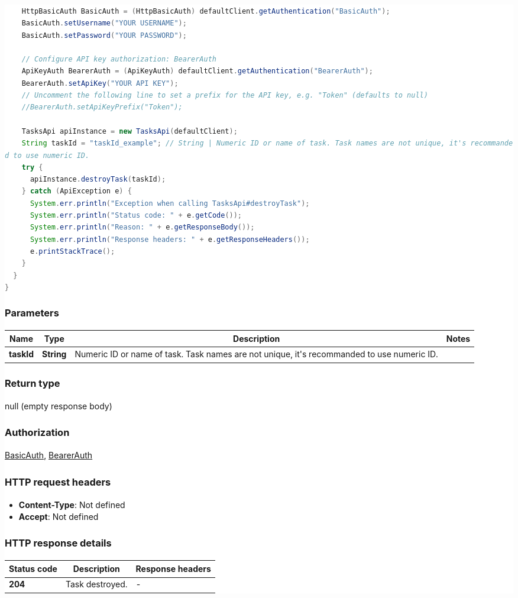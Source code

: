 ```java
    HttpBasicAuth BasicAuth = (HttpBasicAuth) defaultClient.getAuthentication("BasicAuth");
    BasicAuth.setUsername("YOUR USERNAME");
    BasicAuth.setPassword("YOUR PASSWORD");

    // Configure API key authorization: BearerAuth
    ApiKeyAuth BearerAuth = (ApiKeyAuth) defaultClient.getAuthentication("BearerAuth");
    BearerAuth.setApiKey("YOUR API KEY");
    // Uncomment the following line to set a prefix for the API key, e.g. "Token" (defaults to null)
    //BearerAuth.setApiKeyPrefix("Token");

    TasksApi apiInstance = new TasksApi(defaultClient);
    String taskId = "taskId_example"; // String | Numeric ID or name of task. Task names are not unique, it's recommanded to use numeric ID.
    try {
      apiInstance.destroyTask(taskId);
    } catch (ApiException e) {
      System.err.println("Exception when calling TasksApi#destroyTask");
      System.err.println("Status code: " + e.getCode());
      System.err.println("Reason: " + e.getResponseBody());
      System.err.println("Response headers: " + e.getResponseHeaders());
      e.printStackTrace();
    }
  }
}
```

### Parameters

Name | Type | Description  | Notes
------------- | ------------- | ------------- | -------------
 **taskId** | **String**| Numeric ID or name of task. Task names are not unique, it&#39;s recommanded to use numeric ID. |

### Return type

null (empty response body)

### Authorization

[BasicAuth](../README.md#BasicAuth), [BearerAuth](../README.md#BearerAuth)

### HTTP request headers

 - **Content-Type**: Not defined
 - **Accept**: Not defined

### HTTP response details
| Status code | Description | Response headers |
|-------------|-------------|------------------|
**204** | Task destroyed. |  -  |
